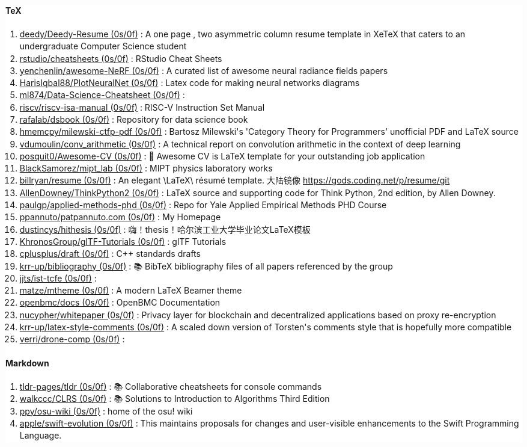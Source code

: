 #### TeX
1. [deedy/Deedy-Resume (0s/0f)](https://github.com/deedy/Deedy-Resume) : A one page , two asymmetric column resume template in XeTeX that caters to an undergraduate Computer Science student
2. [rstudio/cheatsheets (0s/0f)](https://github.com/rstudio/cheatsheets) : RStudio Cheat Sheets
3. [yenchenlin/awesome-NeRF (0s/0f)](https://github.com/yenchenlin/awesome-NeRF) : A curated list of awesome neural radiance fields papers
4. [HarisIqbal88/PlotNeuralNet (0s/0f)](https://github.com/HarisIqbal88/PlotNeuralNet) : Latex code for making neural networks diagrams
5. [ml874/Data-Science-Cheatsheet (0s/0f)](https://github.com/ml874/Data-Science-Cheatsheet) : 
6. [riscv/riscv-isa-manual (0s/0f)](https://github.com/riscv/riscv-isa-manual) : RISC-V Instruction Set Manual
7. [rafalab/dsbook (0s/0f)](https://github.com/rafalab/dsbook) : Repository for data science book
8. [hmemcpy/milewski-ctfp-pdf (0s/0f)](https://github.com/hmemcpy/milewski-ctfp-pdf) : Bartosz Milewski's 'Category Theory for Programmers' unofficial PDF and LaTeX source
9. [vdumoulin/conv_arithmetic (0s/0f)](https://github.com/vdumoulin/conv_arithmetic) : A technical report on convolution arithmetic in the context of deep learning
10. [posquit0/Awesome-CV (0s/0f)](https://github.com/posquit0/Awesome-CV) : 📄 Awesome CV is LaTeX template for your outstanding job application
11. [BlackSamorez/mipt_lab (0s/0f)](https://github.com/BlackSamorez/mipt_lab) : MIPT physics laboratory works
12. [billryan/resume (0s/0f)](https://github.com/billryan/resume) : An elegant \LaTeX\ résumé template. 大陆镜像 https://gods.coding.net/p/resume/git
13. [AllenDowney/ThinkPython2 (0s/0f)](https://github.com/AllenDowney/ThinkPython2) : LaTeX source and supporting code for Think Python, 2nd edition, by Allen Downey.
14. [paulgp/applied-methods-phd (0s/0f)](https://github.com/paulgp/applied-methods-phd) : Repo for Yale Applied Empirical Methods PHD Course
15. [ppannuto/patpannuto.com (0s/0f)](https://github.com/ppannuto/patpannuto.com) : My Homepage
16. [dustincys/hithesis (0s/0f)](https://github.com/dustincys/hithesis) : 嗨！thesis！哈尔滨工业大学毕业论文LaTeX模板
17. [KhronosGroup/glTF-Tutorials (0s/0f)](https://github.com/KhronosGroup/glTF-Tutorials) : glTF Tutorials
18. [cplusplus/draft (0s/0f)](https://github.com/cplusplus/draft) : C++ standards drafts
19. [krr-up/bibliography (0s/0f)](https://github.com/krr-up/bibliography) : 📚 BibTeX bibliography files of all papers referenced by the group
20. [jjts/ist-tcfe (0s/0f)](https://github.com/jjts/ist-tcfe) : 
21. [matze/mtheme (0s/0f)](https://github.com/matze/mtheme) : A modern LaTeX Beamer theme
22. [openbmc/docs (0s/0f)](https://github.com/openbmc/docs) : OpenBMC Documentation
23. [nucypher/whitepaper (0s/0f)](https://github.com/nucypher/whitepaper) : Privacy layer for blockchain and decentralized applications based on proxy re-encryption
24. [krr-up/latex-style-comments (0s/0f)](https://github.com/krr-up/latex-style-comments) : A scaled down version of Torsten's comments style that is hopefully more compatible
25. [verri/drone-comp (0s/0f)](https://github.com/verri/drone-comp) : 

#### Markdown
1. [tldr-pages/tldr (0s/0f)](https://github.com/tldr-pages/tldr) : 📚 Collaborative cheatsheets for console commands
2. [walkccc/CLRS (0s/0f)](https://github.com/walkccc/CLRS) : 📚 Solutions to Introduction to Algorithms Third Edition
3. [ppy/osu-wiki (0s/0f)](https://github.com/ppy/osu-wiki) : home of the osu! wiki
4. [apple/swift-evolution (0s/0f)](https://github.com/apple/swift-evolution) : This maintains proposals for changes and user-visible enhancements to the Swift Programming Language.

